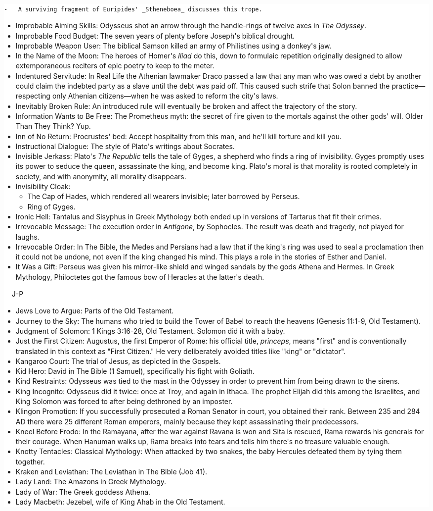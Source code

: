     -   A surviving fragment of Euripides' _Stheneboea_ discusses this trope.
-   Improbable Aiming Skills: Odysseus shot an arrow through the handle-rings of twelve axes in _The Odyssey_.
-   Improbable Food Budget: The seven years of plenty before Joseph's biblical drought.
-   Improbable Weapon User: The biblical Samson killed an army of Philistines using a donkey's jaw.
-   In the Name of the Moon: The heroes of Homer's _Iliad_ do this, down to formulaic repetition originally designed to allow extemporaneous reciters of epic poetry to keep to the meter.
-   Indentured Servitude: In Real Life the Athenian lawmaker Draco passed a law that any man who was owed a debt by another could claim the indebted party as a slave until the debt was paid off. This caused such strife that Solon banned the practice—respecting only Athenian citizens—when he was asked to reform the city's laws.
-   Inevitably Broken Rule: An introduced rule will eventually be broken and affect the trajectory of the story.
-   Information Wants to Be Free: The Prometheus myth: the secret of fire given to the mortals against the other gods' will. Older Than They Think? Yup.
-   Inn of No Return: Procrustes' bed: Accept hospitality from this man, and he'll kill torture and kill you.
-   Instructional Dialogue: The style of Plato's writings about Socrates.
-   Invisible Jerkass: Plato's _The Republic_ tells the tale of Gyges, a shepherd who finds a ring of invisibility. Gyges promptly uses its power to seduce the queen, assassinate the king, and become king. Plato's moral is that morality is rooted completely in society, and with anonymity, all morality disappears.
-   Invisibility Cloak:
    -   The Cap of Hades, which rendered all wearers invisible; later borrowed by Perseus.
    -   Ring of Gyges.
-   Ironic Hell: Tantalus and Sisyphus in Greek Mythology both ended up in versions of Tartarus that fit their crimes.
-   Irrevocable Message: The execution order in _Antigone_, by Sophocles. The result was death and tragedy, not played for laughs.
-   Irrevocable Order: In The Bible, the Medes and Persians had a law that if the king's ring was used to seal a proclamation then it could not be undone, not even if the king changed his mind. This plays a role in the stories of Esther and Daniel.
-   It Was a Gift: Perseus was given his mirror-like shield and winged sandals by the gods Athena and Hermes. In Greek Mythology, Philoctetes got the famous bow of Heracles at the latter's death.

    J-P 

-   Jews Love to Argue: Parts of the Old Testament.
-   Journey to the Sky: The humans who tried to build the Tower of Babel to reach the heavens (Genesis 11:1-9, Old Testament).
-   Judgment of Solomon: 1 Kings 3:16-28, Old Testament. Solomon did it with a baby.
-   Just the First Citizen: Augustus, the first Emperor of Rome: his official title, _princeps_, means "first" and is conventionally translated in this context as "First Citizen." He very deliberately avoided titles like "king" or "dictator".
-   Kangaroo Court: The trial of Jesus, as depicted in the Gospels.
-   Kid Hero: David in The Bible (1 Samuel), specifically his fight with Goliath.
-   Kind Restraints: Odysseus was tied to the mast in the Odyssey in order to prevent him from being drawn to the sirens.
-   King Incognito: Odysseus did it twice: once at Troy, and again in Ithaca. The prophet Elijah did this among the Israelites, and King Solomon was forced to after being dethroned by an imposter.
-   Klingon Promotion: If you successfully prosecuted a Roman Senator in court, you obtained their rank. Between 235 and 284 AD there were 25 different Roman emperors, mainly because they kept assassinating their predecessors.
-   Kneel Before Frodo: In the Ramayana, after the war against Ravana is won and Sita is rescued, Rama rewards his generals for their courage. When Hanuman walks up, Rama breaks into tears and tells him there's no treasure valuable enough.
-   Knotty Tentacles: Classical Mythology: When attacked by two snakes, the baby Hercules defeated them by tying them together.
-   Kraken and Leviathan: The Leviathan in The Bible (Job 41).
-   Lady Land: The Amazons in Greek Mythology.
-   Lady of War: The Greek goddess Athena.
-   Lady Macbeth: Jezebel, wife of King Ahab in the Old Testament.